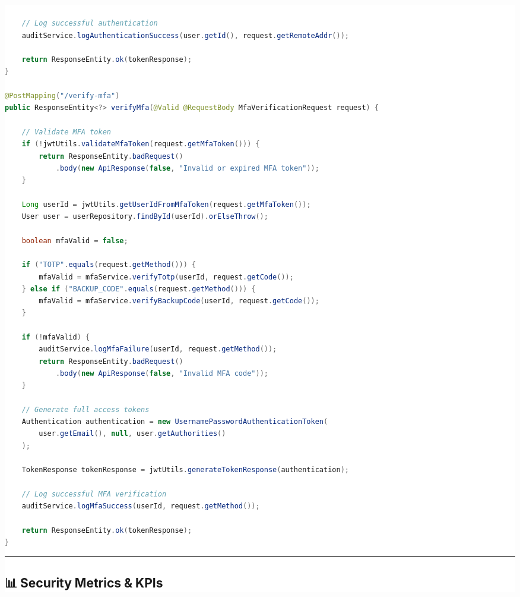 ```java
    
    // Log successful authentication
    auditService.logAuthenticationSuccess(user.getId(), request.getRemoteAddr());
    
    return ResponseEntity.ok(tokenResponse);
}

@PostMapping("/verify-mfa")
public ResponseEntity<?> verifyMfa(@Valid @RequestBody MfaVerificationRequest request) {
    
    // Validate MFA token
    if (!jwtUtils.validateMfaToken(request.getMfaToken())) {
        return ResponseEntity.badRequest()
            .body(new ApiResponse(false, "Invalid or expired MFA token"));
    }
    
    Long userId = jwtUtils.getUserIdFromMfaToken(request.getMfaToken());
    User user = userRepository.findById(userId).orElseThrow();
    
    boolean mfaValid = false;
    
    if ("TOTP".equals(request.getMethod())) {
        mfaValid = mfaService.verifyTotp(userId, request.getCode());
    } else if ("BACKUP_CODE".equals(request.getMethod())) {
        mfaValid = mfaService.verifyBackupCode(userId, request.getCode());
    }
    
    if (!mfaValid) {
        auditService.logMfaFailure(userId, request.getMethod());
        return ResponseEntity.badRequest()
            .body(new ApiResponse(false, "Invalid MFA code"));
    }
    
    // Generate full access tokens
    Authentication authentication = new UsernamePasswordAuthenticationToken(
        user.getEmail(), null, user.getAuthorities()
    );
    
    TokenResponse tokenResponse = jwtUtils.generateTokenResponse(authentication);
    
    // Log successful MFA verification
    auditService.logMfaSuccess(userId, request.getMethod());
    
    return ResponseEntity.ok(tokenResponse);
}
```

---

## 📊 Security Metrics & KPIs
